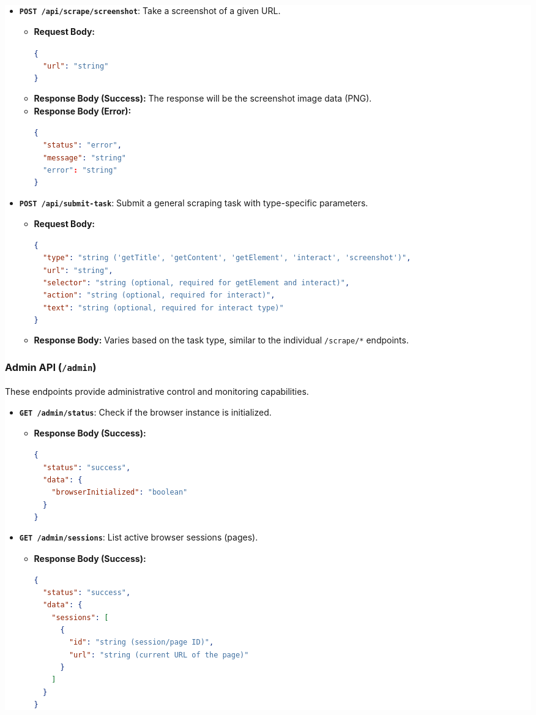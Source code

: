 *   **`POST /api/scrape/screenshot`**: Take a screenshot of a given URL.
    *   **Request Body:**
        ```json
        {
          "url": "string"
        }
        ```
    *   **Response Body (Success):** The response will be the screenshot image data (PNG).
    *   **Response Body (Error):**
        ```json
        {
          "status": "error",
          "message": "string"
          "error": "string"
        }
        ```

*   **`POST /api/submit-task`**: Submit a general scraping task with type-specific parameters.
    *   **Request Body:**
        ```json
        {
          "type": "string ('getTitle', 'getContent', 'getElement', 'interact', 'screenshot')",
          "url": "string",
          "selector": "string (optional, required for getElement and interact)",
          "action": "string (optional, required for interact)",
          "text": "string (optional, required for interact type)"
        }
        ```
    *   **Response Body:** Varies based on the task type, similar to the individual `/scrape/*` endpoints.

### Admin API (`/admin`)

These endpoints provide administrative control and monitoring capabilities.

*   **`GET /admin/status`**: Check if the browser instance is initialized.
    *   **Response Body (Success):**
        ```json
        {
          "status": "success",
          "data": {
            "browserInitialized": "boolean"
          }
        }
        ```

*   **`GET /admin/sessions`**: List active browser sessions (pages).
    *   **Response Body (Success):**
        ```json
        {
          "status": "success",
          "data": {
            "sessions": [
              {
                "id": "string (session/page ID)",
                "url": "string (current URL of the page)"
              }
            ]
          }
        }
        ```
